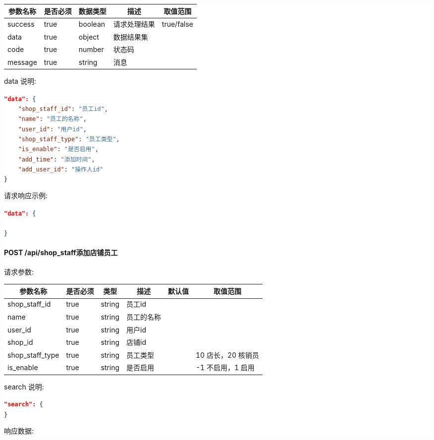 | 参数名称 | 是否必须 | 数据类型 | 描述         | 取值范围   |
| -------- | -------- | -------- | ------------ | ---------- |
| success  | true     | boolean  | 请求处理结果 | true/false |
| data     | true     | object   | 数据结果集   |            |
| code     | true     | number   | 状态码       |            |
| message  | true     | string   | 消息         |            |

data 说明:

```json
"data": {
    "shop_staff_id": "员工id",
    "name": "员工的名称",
    "user_id": "用户id",
    "shop_staff_type": "员工类型",
    "is_enable": "是否启用",
    "add_time": "添加时间",
    "add_user_id": "操作人id"
}
```

请求响应示例:

```json
"data": {
    
}
```

#### POST /api/shop_staff添加店铺员工

请求参数:

| 参数名称        | 是否必须 | 类型   | 描述       | 默认值 | 取值范围           |
| --------------- | -------- | ------ | ---------- | ------ | ------------------ |
| shop_staff_id   | true     | string | 员工id     |        |                    |
| name            | true     | string | 员工的名称 |        |                    |
| user_id         | true     | string | 用户id     |        |                    |
| shop_id         | true     | string | 店铺id     |        |                    |
| shop_staff_type | true     | string | 员工类型   |        | 10 店长，20 核销员 |
| is_enable       | true     | string | 是否启用   |        | -1 不启用，1 启用  |

search 说明:

```json
"search": {
}
```

响应数据:
